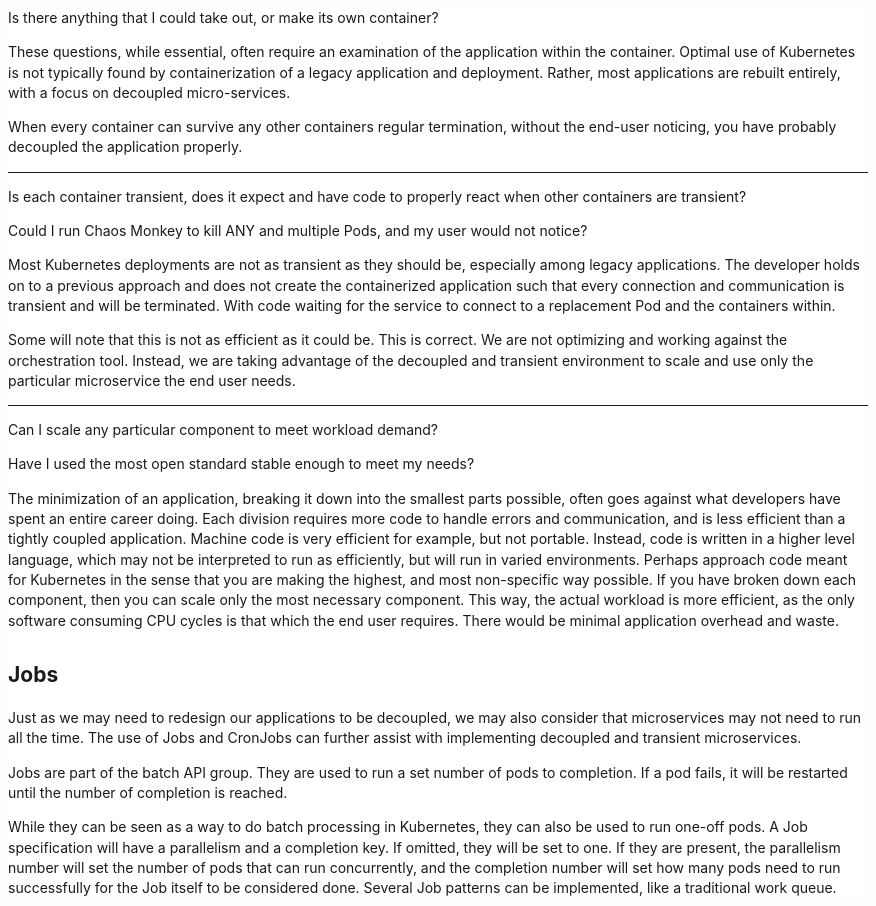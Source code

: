 Is there anything that I could take out, or make its own container?

These questions, while essential, often require an examination of the application within the container. Optimal use of Kubernetes is not typically found by containerization of a legacy application and deployment. Rather, most applications are rebuilt entirely, with a focus on decoupled micro-services.

When every container can survive any other containers regular termination, without the end-user noticing, you have probably decoupled the application properly.

---

Is each container transient, does it expect and have code to properly react when other containers are transient?

Could I run Chaos Monkey to kill ANY and multiple Pods, and my user would not notice?

Most Kubernetes deployments are not as transient as they should be, especially among legacy applications. The developer holds on to a previous approach and does not create the containerized application such that every connection and communication is transient and will be terminated. With code waiting for the service to connect to a replacement Pod and the containers within.

Some will note that this is not as efficient as it could be. This is correct. We are not optimizing and working against the orchestration tool. Instead, we are taking advantage of the decoupled and transient environment to scale and use only the particular microservice the end user needs.

---

Can I scale any particular component to meet workload demand?

Have I used the most open standard stable enough to meet my needs?

The minimization of an application, breaking it down into the smallest parts possible, often goes against what developers have spent an entire career doing. Each division requires more code to handle errors and communication, and is less efficient than a tightly coupled application. Machine code is very efficient for example, but not portable. Instead, code is written in a higher level language, which may not be interpreted to run as efficiently, but will run in varied environments. Perhaps approach code meant for Kubernetes in the sense that you are making the highest, and most non-specific way possible. If you have broken down each component, then you can scale only the most necessary component. This way, the actual workload is more efficient, as the only software consuming CPU cycles is that which the end user requires. There would be minimal application overhead and waste.

## Jobs

Just as we may need to redesign our applications to be decoupled, we may also consider that microservices may not need to run all the time. The use of Jobs and CronJobs can further assist with implementing decoupled and transient microservices.

Jobs are part of the batch API group. They are used to run a set number of pods to completion. If a pod fails, it will be restarted until the number of completion is reached.

While they can be seen as a way to do batch processing in Kubernetes, they can also be used to run one-off pods. A Job specification will have a parallelism and a completion key. If omitted, they will be set to one. If they are present, the parallelism number will set the number of pods that can run concurrently, and the completion number will set how many pods need to run successfully for the Job itself to be considered done. Several Job patterns can be implemented, like a traditional work queue.
